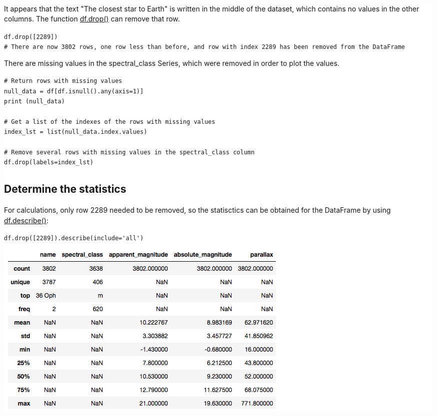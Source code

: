 It appears that the text "The closest star to Earth" is written in the middle of the dataset, which contains no values in the other columns. The function [df.drop()](https://pandas.pydata.org/pandas-docs/version/0.21/generated/pandas.DataFrame.drop.html) can remove that row.

    df.drop([2289])
    # There are now 3802 rows, one row less than before, and row with index 2289 has been removed from the DataFrame

There are missing values in the spectral_class Series, which were removed in order to plot the values. 

    # Return rows with missing values
    null_data = df[df.isnull().any(axis=1)]
    print (null_data)

    # Get a list of the indexes of the rows with missing values
    index_lst = list(null_data.index.values)

    # Remove several rows with missing values in the spectral_class column
    df.drop(labels=index_lst)

## Determine the statistics
For calculations, only row 2289 needed to be removed, so the statisctics can be obtained for the DataFrame by using [df.describe()](https://pandas.pydata.org/pandas-docs/stable/reference/api/pandas.DataFrame.describe.html):

    df.drop([2289]).describe(include='all')

<img src="/assets/img/stats_stars_all.png">
